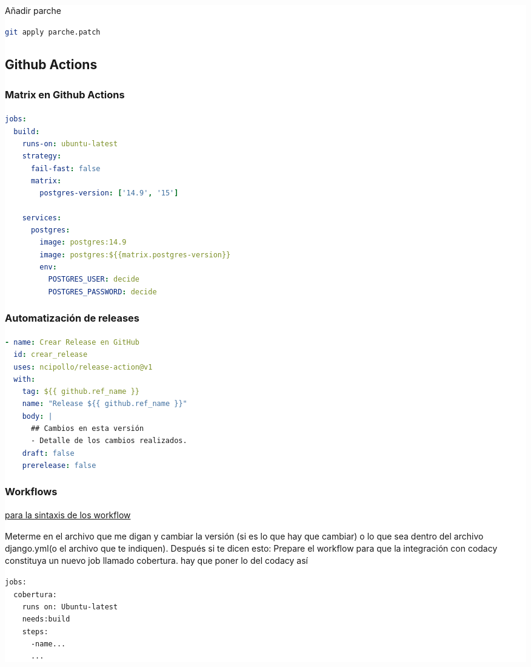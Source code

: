 Añadir parche

```bash
git apply parche.patch
```

## Github Actions

### Matrix en Github Actions

```yaml
jobs:
  build:
    runs-on: ubuntu-latest
    strategy:
      fail-fast: false
      matrix:
        postgres-version: ['14.9', '15']

    services:
      postgres:
        image: postgres:14.9
        image: postgres:${{matrix.postgres-version}} 
        env:
          POSTGRES_USER: decide
          POSTGRES_PASSWORD: decide
```

### Automatización de releases

```yaml
- name: Crear Release en GitHub
  id: crear_release
  uses: ncipollo/release-action@v1
  with:
    tag: ${{ github.ref_name }}
    name: "Release ${{ github.ref_name }}"
    body: |
      ## Cambios en esta versión
      - Detalle de los cambios realizados.
    draft: false
    prerelease: false
```

### Workflows

[para la sintaxis de los workflow](https://docs.github.com/en/actions/writing-workflows/workflow-syntax-for-github-actions)

Meterme en el archivo que me digan y cambiar la versión (si es lo que hay que cambiar) o lo que sea dentro del archivo django.yml(o el archivo que te indiquen).
Después si te dicen esto: Prepare el workflow para que la integración con codacy constituya un nuevo job llamado cobertura.  hay que poner lo del codacy así
```bash
jobs:
  cobertura:
    runs on: Ubuntu-latest
    needs:build
    steps:
      -name...
      ...
```
